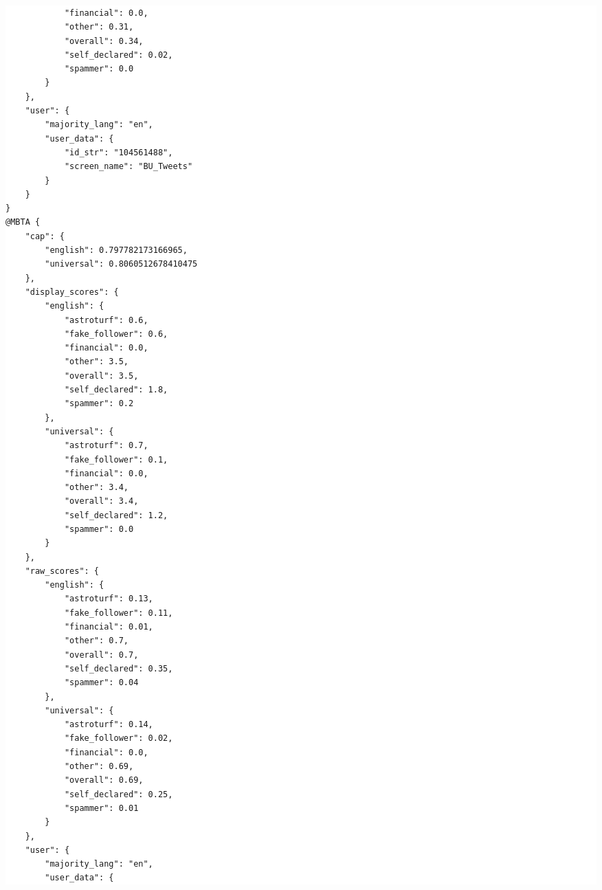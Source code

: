 ```
            "financial": 0.0,
            "other": 0.31,
            "overall": 0.34,
            "self_declared": 0.02,
            "spammer": 0.0
        }
    },
    "user": {
        "majority_lang": "en",
        "user_data": {
            "id_str": "104561488",
            "screen_name": "BU_Tweets"
        }
    }
}
@MBTA {
    "cap": {
        "english": 0.797782173166965,
        "universal": 0.8060512678410475
    },
    "display_scores": {
        "english": {
            "astroturf": 0.6,
            "fake_follower": 0.6,
            "financial": 0.0,
            "other": 3.5,
            "overall": 3.5,
            "self_declared": 1.8,
            "spammer": 0.2
        },
        "universal": {
            "astroturf": 0.7,
            "fake_follower": 0.1,
            "financial": 0.0,
            "other": 3.4,
            "overall": 3.4,
            "self_declared": 1.2,
            "spammer": 0.0
        }
    },
    "raw_scores": {
        "english": {
            "astroturf": 0.13,
            "fake_follower": 0.11,
            "financial": 0.01,
            "other": 0.7,
            "overall": 0.7,
            "self_declared": 0.35,
            "spammer": 0.04
        },
        "universal": {
            "astroturf": 0.14,
            "fake_follower": 0.02,
            "financial": 0.0,
            "other": 0.69,
            "overall": 0.69,
            "self_declared": 0.25,
            "spammer": 0.01
        }
    },
    "user": {
        "majority_lang": "en",
        "user_data": {
```